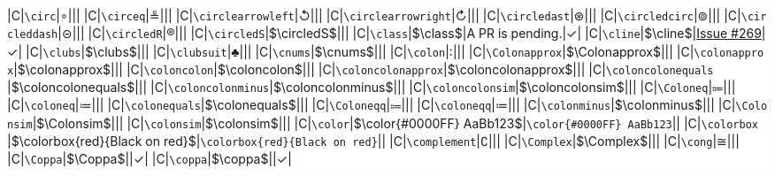 |C|`\circ`|$\circ$|||
|C|`\circeq`|$\circeq$|||
|C|`\circlearrowleft`|$\circlearrowleft$|||
|C|`\circlearrowright`|$\circlearrowright$|||
|C|`\circledast`|$\circledast$|||
|C|`\circledcirc`|$\circledcirc$|||
|C|`\circleddash`|$\circleddash$|||
|C|`\circledR`|$\circledR$|||
|C|`\circledS`|$\circledS$|||
|C|`\class`|$\class$|A PR is pending.|✓|
|C|`\cline`|$\cline$|[Issue #269](https://github.com/KaTeX/KaTeX/issues/269)|✓|
|C|`\clubs`|$\clubs$|||
|C|`\clubsuit`|$\clubsuit$|||
|C|`\cnums`|$\cnums$|||
|C|`\colon`|$\colon$|||
|C|`\Colonapprox`|$\Colonapprox$|||
|C|`\colonapprox`|$\colonapprox$|||
|C|`\coloncolon`|$\coloncolon$|||
|C|`\coloncolonapprox`|$\coloncolonapprox$|||
|C|`\coloncolonequals`|$\coloncolonequals$|||
|C|`\coloncolonminus`|$\coloncolonminus$|||
|C|`\coloncolonsim`|$\coloncolonsim$|||
|C|`\Coloneq`|$\Coloneq$|||
|C|`\coloneq`|$\coloneq$|||
|C|`\colonequals`|$\colonequals$|||
|C|`\Coloneqq`|$\Coloneqq$|||
|C|`\coloneqq`|$\coloneqq$|||
|C|`\colonminus`|$\colonminus$|||
|C|`\Colonsim`|$\Colonsim$|||
|C|`\colonsim`|$\colonsim$|||
|C|`\color`|$\color{#0000FF} AaBb123$|`\color{#0000FF} AaBb123`||
|C|`\colorbox`|$\colorbox{red}{Black on red}$|`\colorbox{red}{Black on red}`||
|C|`\complement`|$\complement$|||
|C|`\Complex`|$\Complex$|||
|C|`\cong`|$\cong$|||
|C|`\Coppa`|$\Coppa$||✓|
|C|`\coppa`|$\coppa$||✓|
